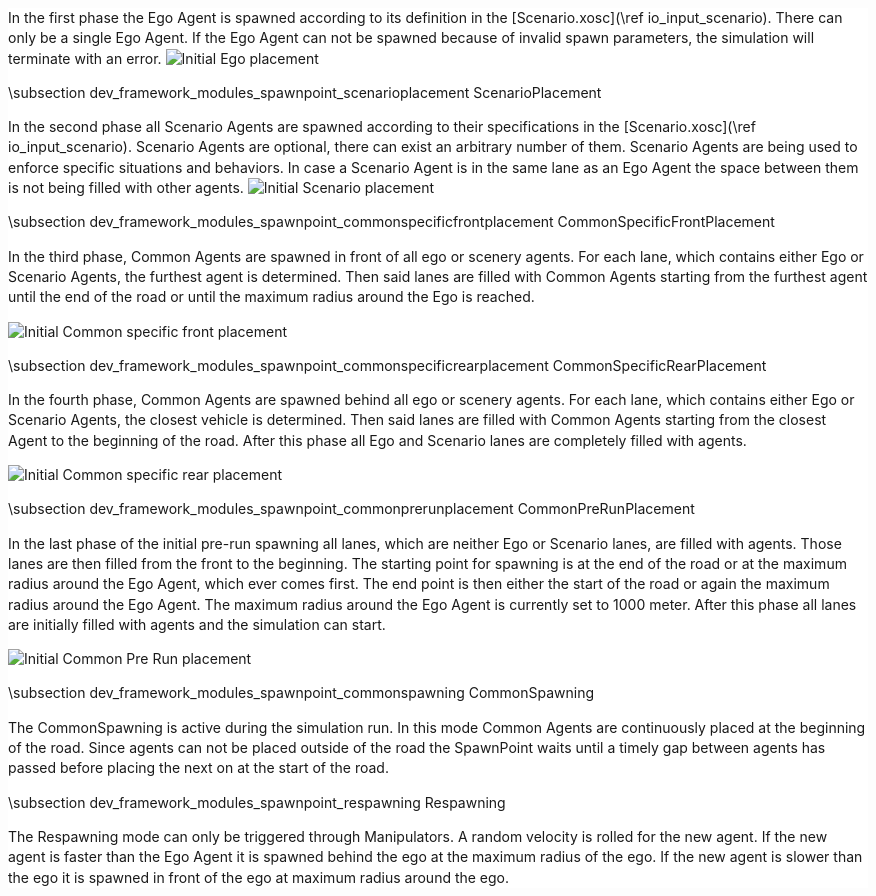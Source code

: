 In the first phase the Ego Agent is spawned according to its definition in the [Scenario.xosc](\ref io_input_scenario). There can only be a single Ego Agent. If the Ego Agent can not be spawned because of invalid spawn parameters, the simulation will terminate with an error.
![Initial Ego placement ](spawnpoint_egoplacement.png)

\subsection dev_framework_modules_spawnpoint_scenarioplacement ScenarioPlacement

In the second phase all Scenario Agents are spawned according to their specifications in the [Scenario.xosc](\ref io_input_scenario). Scenario Agents are optional, there can exist an arbitrary number of them. Scenario Agents are being used to enforce specific situations and behaviors. In case a Scenario Agent is in the same lane as an Ego Agent the space between them is not being filled with other agents.
![Initial Scenario placement ](spawnpoint_scenarioplacement.png)

\subsection dev_framework_modules_spawnpoint_commonspecificfrontplacement CommonSpecificFrontPlacement

In the third phase, Common Agents are spawned in front of all ego or scenery agents. For each lane, which contains either Ego or Scenario Agents, the furthest agent is determined. Then said lanes are filled with Common Agents starting from the furthest agent until the end of the road or until the maximum radius around the Ego is reached. 

![Initial Common specific front placement ](spawnpoint_commonfrontplacement.png)

\subsection dev_framework_modules_spawnpoint_commonspecificrearplacement CommonSpecificRearPlacement

In the fourth phase, Common Agents are spawned behind all ego or scenery agents. For each lane, which contains either Ego or Scenario Agents, the closest vehicle is determined. Then said lanes are filled with Common Agents starting from the closest Agent to the beginning of the road. After this phase all Ego and Scenario lanes are completely filled with agents.

![Initial Common specific rear placement ](spawnpoint_commonrearplacement.png)

\subsection dev_framework_modules_spawnpoint_commonprerunplacement CommonPreRunPlacement

In the last phase of the initial pre-run spawning all lanes, which are neither Ego or Scenario lanes, are filled with agents. Those lanes are then filled from the front to the beginning. The starting point for spawning is at the end of the road or at the maximum radius around the Ego Agent, which ever comes first. The end point is then either the start of the road or again the maximum radius around the Ego Agent. The maximum radius around the Ego Agent is currently set to 1000 meter. After this phase all lanes are initially filled with agents and the simulation can start.

![Initial Common Pre Run placement ](spawnpoint_commonprerunplacement.png)

\subsection dev_framework_modules_spawnpoint_commonspawning CommonSpawning

The CommonSpawning is active during the simulation run. In this mode Common Agents are continuously placed at the beginning of the road. Since agents can not be placed outside of the road the SpawnPoint waits until a timely gap between agents has passed before placing the next on at the start of the road.

\subsection dev_framework_modules_spawnpoint_respawning Respawning

The Respawning mode can only be triggered through Manipulators. A random velocity is rolled for the new agent. If the new agent is faster than the Ego Agent it is spawned behind the ego at the maximum radius of the ego. If the new agent is slower than the ego it is spawned in front of the ego at maximum radius around the ego.
